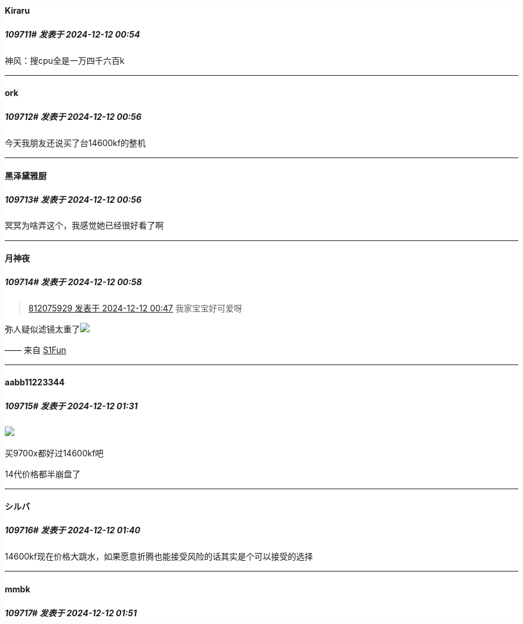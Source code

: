 ####  Kiraru  
##### 109711#       发表于 2024-12-12 00:54

神风：搜cpu全是一万四千六百k

*****

####  ork  
##### 109712#       发表于 2024-12-12 00:56

今天我朋友还说买了台14600kf的整机

*****

####  黑泽黛雅厨  
##### 109713#       发表于 2024-12-12 00:56

冥冥为啥弄这个，我感觉她已经很好看了啊


*****

####  月神夜  
##### 109714#       发表于 2024-12-12 00:58

<blockquote><a href="httphttps://bbs.saraba1st.com/2b/forum.php?mod=redirect&amp;goto=findpost&amp;pid=66901361&amp;ptid=2184782" target="_blank">812075929 发表于 2024-12-12 00:47</a>
我家宝宝好可爱呀</blockquote>
弥人疑似滤镜太重了<img src="https://static.saraba1st.com/image/smiley/animal2017/028.png" referrerpolicy="no-referrer">

—— 来自 [S1Fun](https://s1fun.koalcat.com)


*****

####  aabb11223344  
##### 109715#       发表于 2024-12-12 01:31

<img src="https://static.saraba1st.com/image/smiley/animal2017/028.png" referrerpolicy="no-referrer">

买9700x都好过14600kf吧

14代价格都半崩盘了


*****

####  シルバ  
##### 109716#       发表于 2024-12-12 01:40

14600kf现在价格大跳水，如果愿意折腾也能接受风险的话其实是个可以接受的选择


*****

####  mmbk  
##### 109717#       发表于 2024-12-12 01:51
